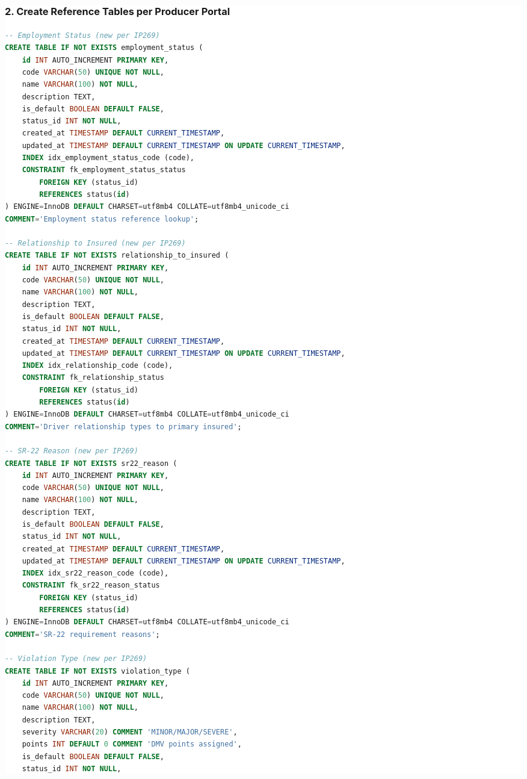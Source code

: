 ### 2. Create Reference Tables per Producer Portal
```sql
-- Employment Status (new per IP269)
CREATE TABLE IF NOT EXISTS employment_status (
    id INT AUTO_INCREMENT PRIMARY KEY,
    code VARCHAR(50) UNIQUE NOT NULL,
    name VARCHAR(100) NOT NULL,
    description TEXT,
    is_default BOOLEAN DEFAULT FALSE,
    status_id INT NOT NULL,
    created_at TIMESTAMP DEFAULT CURRENT_TIMESTAMP,
    updated_at TIMESTAMP DEFAULT CURRENT_TIMESTAMP ON UPDATE CURRENT_TIMESTAMP,
    INDEX idx_employment_status_code (code),
    CONSTRAINT fk_employment_status_status 
        FOREIGN KEY (status_id) 
        REFERENCES status(id)
) ENGINE=InnoDB DEFAULT CHARSET=utf8mb4 COLLATE=utf8mb4_unicode_ci
COMMENT='Employment status reference lookup';

-- Relationship to Insured (new per IP269)
CREATE TABLE IF NOT EXISTS relationship_to_insured (
    id INT AUTO_INCREMENT PRIMARY KEY,
    code VARCHAR(50) UNIQUE NOT NULL,
    name VARCHAR(100) NOT NULL,
    description TEXT,
    is_default BOOLEAN DEFAULT FALSE,
    status_id INT NOT NULL,
    created_at TIMESTAMP DEFAULT CURRENT_TIMESTAMP,
    updated_at TIMESTAMP DEFAULT CURRENT_TIMESTAMP ON UPDATE CURRENT_TIMESTAMP,
    INDEX idx_relationship_code (code),
    CONSTRAINT fk_relationship_status 
        FOREIGN KEY (status_id) 
        REFERENCES status(id)
) ENGINE=InnoDB DEFAULT CHARSET=utf8mb4 COLLATE=utf8mb4_unicode_ci
COMMENT='Driver relationship types to primary insured';

-- SR-22 Reason (new per IP269)
CREATE TABLE IF NOT EXISTS sr22_reason (
    id INT AUTO_INCREMENT PRIMARY KEY,
    code VARCHAR(50) UNIQUE NOT NULL,
    name VARCHAR(100) NOT NULL,
    description TEXT,
    is_default BOOLEAN DEFAULT FALSE,
    status_id INT NOT NULL,
    created_at TIMESTAMP DEFAULT CURRENT_TIMESTAMP,
    updated_at TIMESTAMP DEFAULT CURRENT_TIMESTAMP ON UPDATE CURRENT_TIMESTAMP,
    INDEX idx_sr22_reason_code (code),
    CONSTRAINT fk_sr22_reason_status 
        FOREIGN KEY (status_id) 
        REFERENCES status(id)
) ENGINE=InnoDB DEFAULT CHARSET=utf8mb4 COLLATE=utf8mb4_unicode_ci
COMMENT='SR-22 requirement reasons';

-- Violation Type (new per IP269)
CREATE TABLE IF NOT EXISTS violation_type (
    id INT AUTO_INCREMENT PRIMARY KEY,
    code VARCHAR(50) UNIQUE NOT NULL,
    name VARCHAR(100) NOT NULL,
    description TEXT,
    severity VARCHAR(20) COMMENT 'MINOR/MAJOR/SEVERE',
    points INT DEFAULT 0 COMMENT 'DMV points assigned',
    is_default BOOLEAN DEFAULT FALSE,
    status_id INT NOT NULL,
```